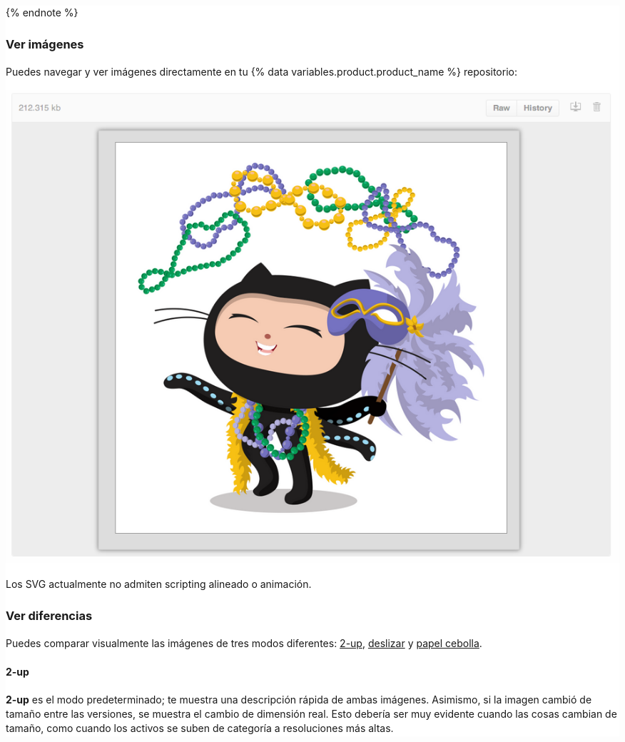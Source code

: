 {% endnote %}

### Ver imágenes

Puedes navegar y ver imágenes directamente en tu {% data variables.product.product_name %} repositorio:

![imagen alineada](/assets/images/help/images/view.png)

Los SVG actualmente no admiten scripting alineado o animación.

### Ver diferencias

Puedes comparar visualmente las imágenes de tres modos diferentes: [2-up](#2-up), [deslizar](#swipe) y [papel cebolla](#onion-skin).

#### 2-up

**2-up** es el modo predeterminado; te muestra una descripción rápida de ambas imágenes. Asimismo, si la imagen cambió de tamaño entre las versiones, se muestra el cambio de dimensión real. Esto debería ser muy evidente cuando las cosas cambian de tamaño, como cuando los activos se suben de categoría a resoluciones más altas.
